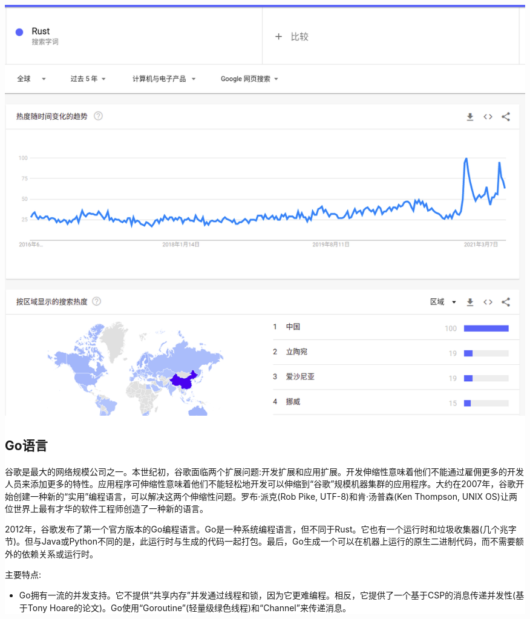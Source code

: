 ![image-20210616221542215](rust-and-go/image-20210616221542215.png)





## Go语言

谷歌是最大的网络规模公司之一。本世纪初，谷歌面临两个扩展问题:开发扩展和应用扩展。开发伸缩性意味着他们不能通过雇佣更多的开发人员来添加更多的特性。应用程序可伸缩性意味着他们不能轻松地开发可以伸缩到“谷歌”规模机器集群的应用程序。大约在2007年，谷歌开始创建一种新的“实用”编程语言，可以解决这两个伸缩性问题。罗布·派克(Rob Pike, UTF-8)和肯·汤普森(Ken Thompson, UNIX OS)让两位世界上最有才华的软件工程师创造了一种新的语言。

2012年，谷歌发布了第一个官方版本的Go编程语言。Go是一种系统编程语言，但不同于Rust。它也有一个运行时和垃圾收集器(几个兆字节)。但与Java或Python不同的是，此运行时与生成的代码一起打包。最后，Go生成一个可以在机器上运行的原生二进制代码，而不需要额外的依赖关系或运行时。

主要特点:

- Go拥有一流的并发支持。它不提供“共享内存”并发通过线程和锁，因为它更难编程。相反，它提供了一个基于CSP的消息传递并发性(基于Tony Hoare的论文)。Go使用“Goroutine”(轻量级绿色线程)和“Channel”来传递消息。
